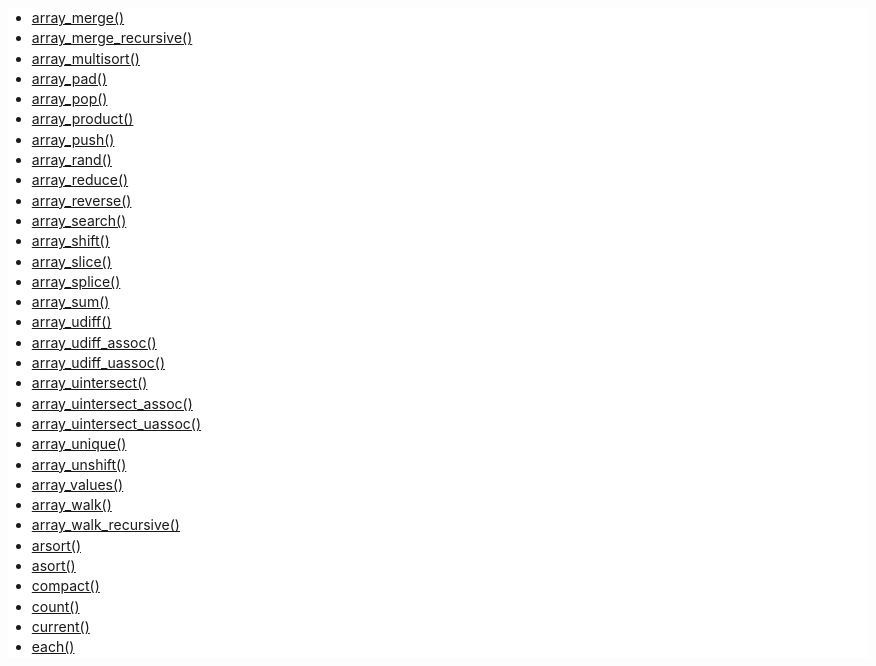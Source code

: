 -   [array\_merge()](http://php.net/manual/en/function.array-merge.php "Merges one or more arrays into one array")
-   [array\_merge\_recursive()](http://php.net/manual/en/function.array-merge-recursive.php "Merges one or more arrays into one array")
-   [array\_multisort()](http://php.net/manual/en/function.array-multisort.php "Sorts multiple or multi-dimensional arrays")
-   [array\_pad()](http://php.net/manual/en/function.array-pad.php "Inserts a specified number of items, with a specified value, to an array")
-   [array\_pop()](http://php.net/manual/en/function.array-pop.php "Deletes the last element of an array")
-   [array\_product()](http://php.net/manual/en/function.array-product.php "Calculates the product of the values in an array")
-   [array\_push()](http://php.net/manual/en/function.array-push.php "Inserts one or more elements to the end of an array")
-   [array\_rand()](http://php.net/manual/en/function.array-rand.php "Returns one or more random keys from an array")
-   [array\_reduce()](http://php.net/manual/en/function.array-reduce.php "Returns an array as a string, using a user-defined function")
-   [array\_reverse()](http://php.net/manual/en/function.array-reverse.php "Returns an array in the reverse order")
-   [array\_search()](http://php.net/manual/en/function.array-search.php "Searches an array for a given value and returns the key")
-   [array\_shift()](http://php.net/manual/en/function.array-shift.php "Removes the first element from an array, and returns the value of the removed element")
-   [array\_slice()](http://php.net/manual/en/function.array-slice.php "Returns selected parts of an array")
-   [array\_splice()](http://php.net/manual/en/function.array-splice.php "Removes and replaces specified elements of an array")
-   [array\_sum()](http://php.net/manual/en/function.array-sum.php "Returns the sum of the values in an array")
-   [array\_udiff()](http://php.net/manual/en/function.array-udiff.php "Compares array values in a user-made function and returns an array")
-   [array\_udiff\_assoc()](http://php.net/manual/en/function.array-udiff-assoc.php "Compares array keys, and compares array values in a user-made function, and returns an array")
-   [array\_udiff\_uassoc()](http://php.net/manual/en/function.array-udiff-uassoc.php "Compares array keys and array values in user-made functions, and returns an array")
-   [array\_uintersect()](http://php.net/manual/en/function.array-uintersect.php "Compares array values in a user-made function and returns an array")
-   [array\_uintersect\_assoc()](http://php.net/manual/en/function.array-uintersect-assoc.php "Compares array keys, and compares array values in a user-made function, and returns an array")
-   [array\_uintersect\_uassoc()](http://php.net/manual/en/function.array-uintersect-uassoc.php "Compares array keys and array values in user-made functions, and returns an array")
-   [array\_unique()](http://php.net/manual/en/function.array-unique.php "Removes duplicate values from an array")
-   [array\_unshift()](http://php.net/manual/en/function.array-unshift.php "Adds one or more elements to the beginning of an array")
-   [array\_values()](http://php.net/manual/en/function.array-values.php "Returns all the values of an array")
-   [array\_walk()](http://php.net/manual/en/function.array-walk.php "Applies a user function to every member of an array")
-   [array\_walk\_recursive()](http://php.net/manual/en/function.array-walk-recursive.php "Applies a user function recursively to every member of an array")
-   [arsort()](http://php.net/manual/en/function.arsort.php "Sorts an array in reverse order and maintain index association")
-   [asort()](http://php.net/manual/en/function.asort.php "Sorts an array and maintain index association")
-   [compact()](http://php.net/manual/en/function.compact.php "Create array containing variables and their values")
-   [count()](http://php.net/manual/en/function.count.php "Counts elements in an array, or properties in an object")
-   [current()](http://php.net/manual/en/function.current.php "Returns the current element in an array")
-   [each()](http://php.net/manual/en/function.each.php "Returns the current key and value pair from an array")